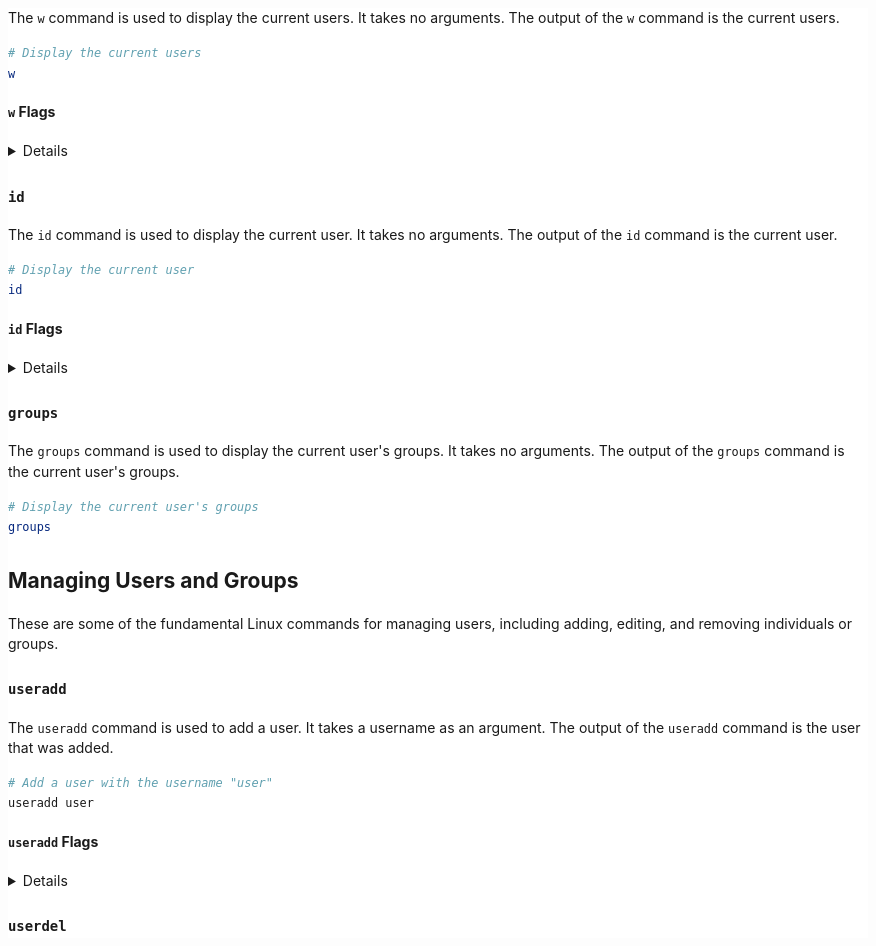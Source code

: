 The `w` command is used to display the current users. It takes no arguments. The output of the `w` command is the current users.

```bash
# Display the current users
w
```

#### `w` Flags

<details></details>

### `id`

The `id` command is used to display the current user. It takes no arguments. The output of the `id` command is the current user.

```bash
# Display the current user
id
```

#### `id` Flags

<details></details>

### `groups`

The `groups` command is used to display the current user's groups. It takes no arguments. The output of the `groups` command is the current user's groups.

```bash
# Display the current user's groups
groups
```

## Managing Users and Groups

These are some of the fundamental Linux commands for managing users, including adding, editing, and removing individuals or groups.

### `useradd`

The `useradd` command is used to add a user. It takes a username as an argument. The output of the `useradd` command is the user that was added.

```bash
# Add a user with the username "user"
useradd user
```

#### `useradd` Flags

<details></details>

### `userdel`
